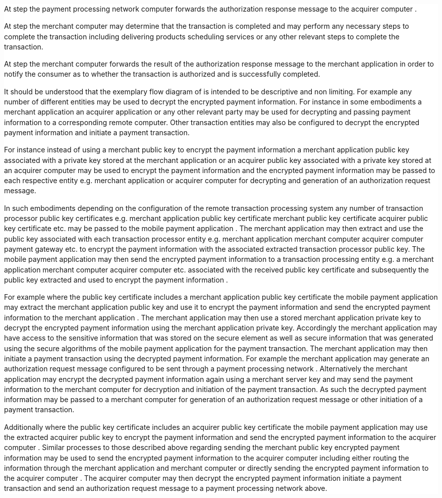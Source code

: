 At step the payment processing network computer forwards the authorization response message to the acquirer computer .

At step the merchant computer may determine that the transaction is completed and may perform any necessary steps to complete the transaction including delivering products scheduling services or any other relevant steps to complete the transaction.

At step the merchant computer forwards the result of the authorization response message to the merchant application in order to notify the consumer as to whether the transaction is authorized and is successfully completed.

It should be understood that the exemplary flow diagram of is intended to be descriptive and non limiting. For example any number of different entities may be used to decrypt the encrypted payment information. For instance in some embodiments a merchant application an acquirer application or any other relevant party may be used for decrypting and passing payment information to a corresponding remote computer. Other transaction entities may also be configured to decrypt the encrypted payment information and initiate a payment transaction.

For instance instead of using a merchant public key to encrypt the payment information a merchant application public key associated with a private key stored at the merchant application or an acquirer public key associated with a private key stored at an acquirer computer may be used to encrypt the payment information and the encrypted payment information may be passed to each respective entity e.g. merchant application or acquirer computer for decrypting and generation of an authorization request message.

In such embodiments depending on the configuration of the remote transaction processing system any number of transaction processor public key certificates e.g. merchant application public key certificate merchant public key certificate acquirer public key certificate etc. may be passed to the mobile payment application . The merchant application may then extract and use the public key associated with each transaction processor entity e.g. merchant application merchant computer acquirer computer payment gateway etc. to encrypt the payment information with the associated extracted transaction processor public key. The mobile payment application may then send the encrypted payment information to a transaction processing entity e.g. a merchant application merchant computer acquirer computer etc. associated with the received public key certificate and subsequently the public key extracted and used to encrypt the payment information .

For example where the public key certificate includes a merchant application public key certificate the mobile payment application may extract the merchant application public key and use it to encrypt the payment information and send the encrypted payment information to the merchant application . The merchant application may then use a stored merchant application private key to decrypt the encrypted payment information using the merchant application private key. Accordingly the merchant application may have access to the sensitive information that was stored on the secure element as well as secure information that was generated using the secure algorithms of the mobile payment application for the payment transaction. The merchant application may then initiate a payment transaction using the decrypted payment information. For example the merchant application may generate an authorization request message configured to be sent through a payment processing network . Alternatively the merchant application may encrypt the decrypted payment information again using a merchant server key and may send the payment information to the merchant computer for decryption and initiation of the payment transaction. As such the decrypted payment information may be passed to a merchant computer for generation of an authorization request message or other initiation of a payment transaction.

Additionally where the public key certificate includes an acquirer public key certificate the mobile payment application may use the extracted acquirer public key to encrypt the payment information and send the encrypted payment information to the acquirer computer . Similar processes to those described above regarding sending the merchant public key encrypted payment information may be used to send the encrypted payment information to the acquirer computer including either routing the information through the merchant application and merchant computer or directly sending the encrypted payment information to the acquirer computer . The acquirer computer may then decrypt the encrypted payment information initiate a payment transaction and send an authorization request message to a payment processing network above.
